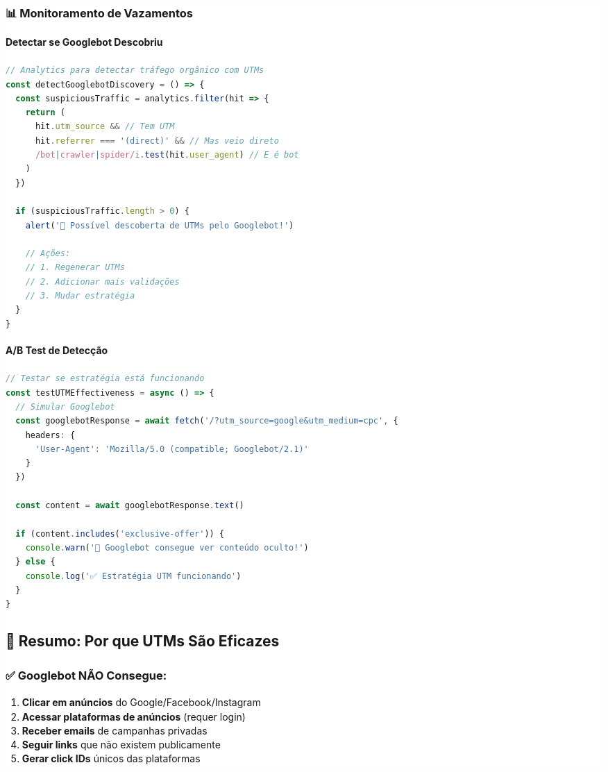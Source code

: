 ### 📊 Monitoramento de Vazamentos

#### Detectar se Googlebot Descobriu
```typescript
// Analytics para detectar tráfego orgânico com UTMs
const detectGooglebotDiscovery = () => {
  const suspiciousTraffic = analytics.filter(hit => {
    return (
      hit.utm_source && // Tem UTM
      hit.referrer === '(direct)' && // Mas veio direto
      /bot|crawler|spider/i.test(hit.user_agent) // E é bot
    )
  })
  
  if (suspiciousTraffic.length > 0) {
    alert('🚨 Possível descoberta de UTMs pelo Googlebot!')
    
    // Ações:
    // 1. Regenerar UTMs
    // 2. Adicionar mais validações
    // 3. Mudar estratégia
  }
}
```

#### A/B Test de Detecção
```typescript
// Testar se estratégia está funcionando
const testUTMEffectiveness = async () => {
  // Simular Googlebot
  const googlebotResponse = await fetch('/?utm_source=google&utm_medium=cpc', {
    headers: {
      'User-Agent': 'Mozilla/5.0 (compatible; Googlebot/2.1)'
    }
  })
  
  const content = await googlebotResponse.text()
  
  if (content.includes('exclusive-offer')) {
    console.warn('🚨 Googlebot consegue ver conteúdo oculto!')
  } else {
    console.log('✅ Estratégia UTM funcionando')
  }
}
```

## 🎯 Resumo: Por que UTMs São Eficazes

### ✅ **Googlebot NÃO Consegue:**
1. **Clicar em anúncios** do Google/Facebook/Instagram
2. **Acessar plataformas de anúncios** (requer login)
3. **Receber emails** de campanhas privadas
4. **Seguir links** que não existem publicamente
5. **Gerar click IDs** únicos das plataformas

